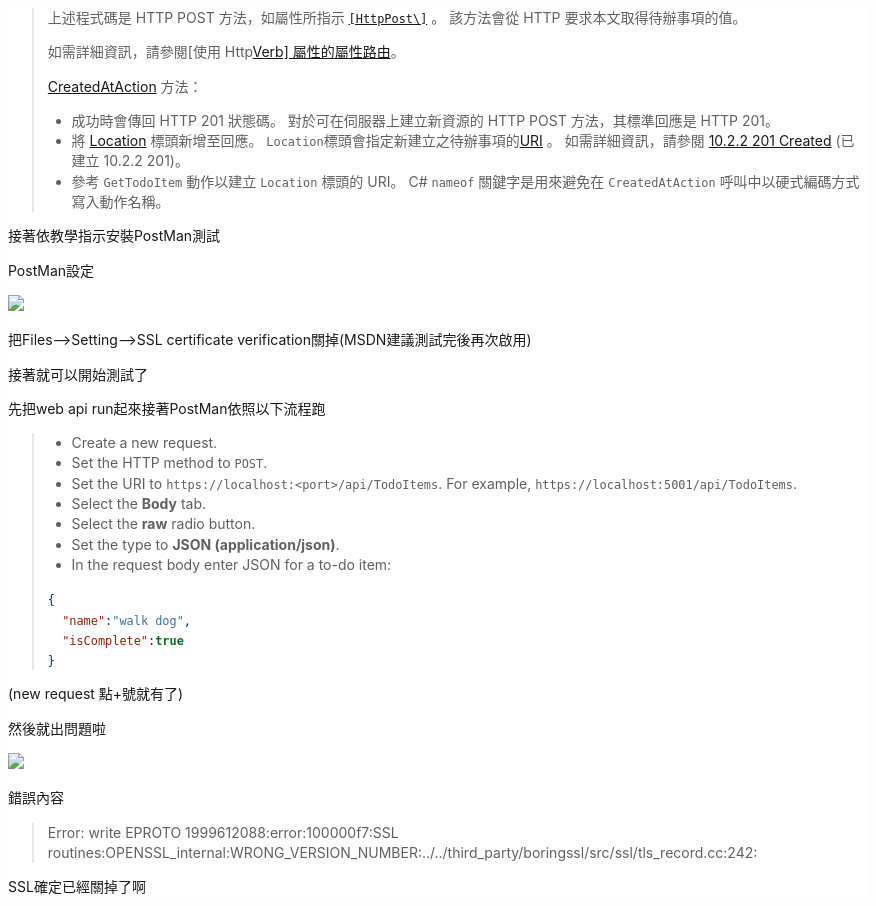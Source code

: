 > 上述程式碼是 HTTP POST 方法，如屬性所指示 [`[HttpPost\]`](https://docs.microsoft.com/zh-tw/dotnet/api/microsoft.aspnetcore.mvc.httppostattribute) 。 該方法會從 HTTP 要求本文取得待辦事項的值。
>
> 如需詳細資訊，請參閱[使用 Http[Verb\] 屬性的屬性路由](https://docs.microsoft.com/zh-tw/aspnet/core/mvc/controllers/routing?view=aspnetcore-3.1#attribute-routing-with-httpverb-attributes)。
>
> [CreatedAtAction](https://docs.microsoft.com/zh-tw/dotnet/api/microsoft.aspnetcore.mvc.controllerbase.createdataction) 方法：
>
> - 成功時會傳回 HTTP 201 狀態碼。 對於可在伺服器上建立新資源的 HTTP POST 方法，其標準回應是 HTTP 201。
> - 將 [Location](https://developer.mozilla.org/docs/Web/HTTP/Headers/Location) 標頭新增至回應。 `Location`標頭會指定新建立之待辦事項的[URI](https://developer.mozilla.org/docs/Glossary/URI) 。 如需詳細資訊，請參閱 [10.2.2 201 Created](https://www.w3.org/Protocols/rfc2616/rfc2616-sec10.html) (已建立 10.2.2 201)。
> - 參考 `GetTodoItem` 動作以建立 `Location` 標頭的 URI。 C# `nameof` 關鍵字是用來避免在 `CreatedAtAction` 呼叫中以硬式編碼方式寫入動作名稱。

接著依教學指示安裝PostMan測試

PostMan設定

![](https://i.imgur.com/xDP6qQN.png)

把Files-->Setting-->SSL certificate verification關掉(MSDN建議測試完後再次啟用)

接著就可以開始測試了

先把web api run起來接著PostMan依照以下流程跑

> - Create a new request.
> - Set the HTTP method to `POST`.
> - Set the URI to `https://localhost:<port>/api/TodoItems`. For example, `https://localhost:5001/api/TodoItems`.
> - Select the **Body** tab.
> - Select the **raw** radio button.
> - Set the type to **JSON (application/json)**.
> - In the request body enter JSON for a to-do item:
>
> ```json
> {
>   "name":"walk dog",
>   "isComplete":true
> }
> ```

(new request 點+號就有了)

然後就出問題啦

![](https://i.imgur.com/AvyQdbH.png)

錯誤內容

> Error: write EPROTO 1999612088:error:100000f7:SSL routines:OPENSSL_internal:WRONG_VERSION_NUMBER:../../third_party/boringssl/src/ssl/tls_record.cc:242:

SSL確定已經關掉了啊
